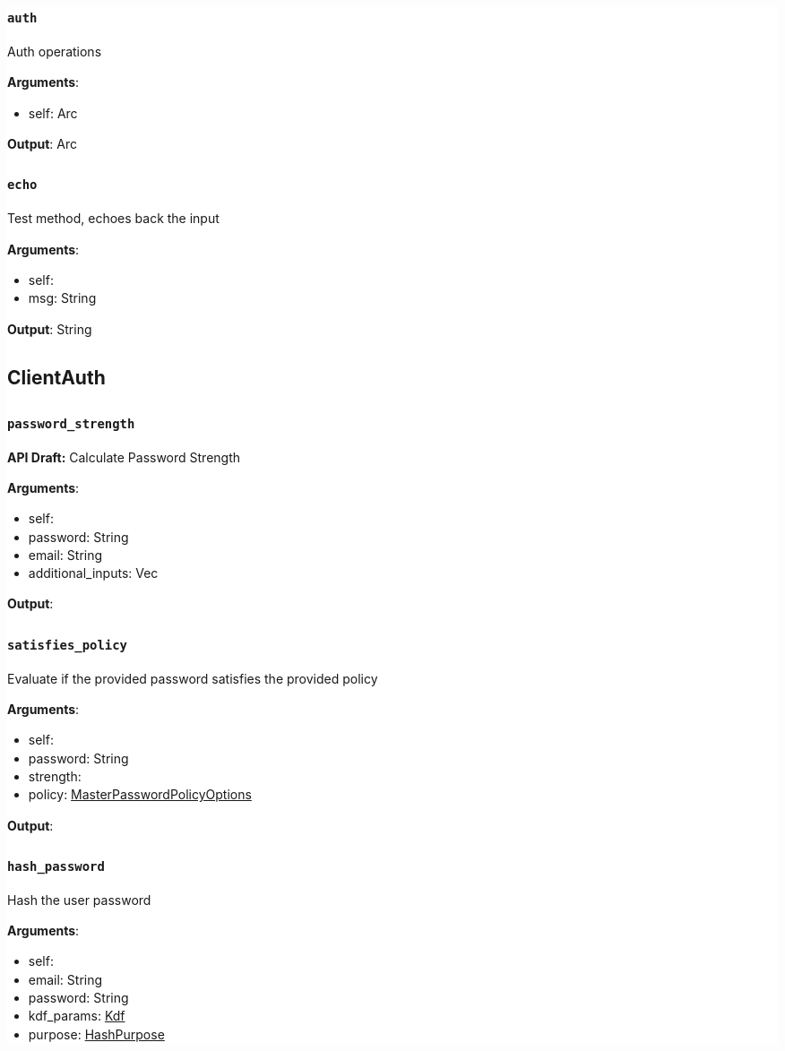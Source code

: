 ### `auth`

Auth operations

**Arguments**:

- self: Arc<Self>

**Output**: Arc<ClientAuth>

### `echo`

Test method, echoes back the input

**Arguments**:

- self:
- msg: String

**Output**: String

## ClientAuth

### `password_strength`

**API Draft:** Calculate Password Strength

**Arguments**:

- self:
- password: String
- email: String
- additional_inputs: Vec<String>

**Output**:

### `satisfies_policy`

Evaluate if the provided password satisfies the provided policy

**Arguments**:

- self:
- password: String
- strength:
- policy: [MasterPasswordPolicyOptions](#masterpasswordpolicyoptions)

**Output**:

### `hash_password`

Hash the user password

**Arguments**:

- self:
- email: String
- password: String
- kdf_params: [Kdf](#kdf)
- purpose: [HashPurpose](#hashpurpose)
